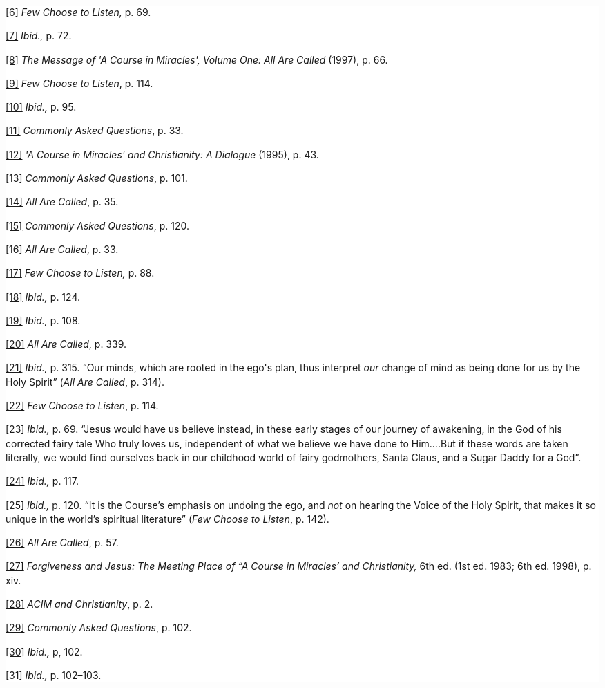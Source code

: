 <a href="#e_endref6" name="e_edn6" id="e_edn6">[6]</a> *Few Choose to Listen,* p. 69.

<a href="#e_endref7" name="e_edn7" id="e_edn7">[7]</a> *Ibid.,* p. 72.

<a href="#e_endref8" name="e_edn8" id="e_edn8">[8]</a> *The Message of 'A Course in Miracles', Volume One: All Are Called* (1997), p. 66.

<a href="#e_endref9" name="e_edn9" id="e_edn9">[9]</a> *Few Choose to Listen*, p. 114.

<a href="#e_endref10" name="e_edn10" id="e_edn10">[10]</a> *Ibid.,* p. 95.

<a href="#e_endref11" name="e_edn11" id="e_edn11">[11]</a> *Commonly Asked Questions*, p. 33.

<a href="#e_endref12" name="e_edn12" id="e_edn12">[12]</a> *'A Course in Miracles' and Christianity: A Dialogue* (1995), p. 43.

<a href="#e_endref13" name="e_edn13" id="e_edn13">[13]</a> *Commonly Asked Questions*, p. 101.

<a href="#e_endref14" name="e_edn14" id="e_edn14">[14]</a> *All Are Called*, p. 35.

<a href="#e_endref15" name="e_edn15" id="e_edn15">[15]</a> *Commonly Asked Questions*, p. 120.

<a href="#e_endref16" name="e_edn16" id="e_edn16">[16]</a> *All Are Called*, p. 33.

<a href="#e_endref17" name="e_edn17" id="e_edn17">[17]</a> *Few Choose to Listen,* p. 88.

<a href="#e_endref18" name="e_edn18" id="e_edn18">[18]</a> *Ibid.,* p. 124.

<a href="#e_endref19" name="e_edn19" id="e_edn19">[19]</a> *Ibid.,* p. 108.

<a href="#e_endref20" name="e_edn20" id="e_edn20">[20]</a> *All Are Called*, p. 339.

<a href="#e_endref21" name="e_edn21" id="e_edn21">[21]</a> *Ibid.,* p. 315. “Our minds, which are rooted in the ego's plan, thus interpret *our* change of mind as 
being done for us by the Holy Spirit” (*All Are Called*, p. 314).

<a href="#e_endref22" name="e_edn22" id="e_edn22">[22]</a> *Few Choose to Listen*, p. 114.

<a href="#e_endref23" name="e_edn23" id="e_edn23">[23]</a> *Ibid.,* p. 69. “Jesus would have us believe instead, in these early stages of our journey of awakening, in the God of his corrected fairy tale Who truly loves us, independent of what we believe we have done to Him….But if these words are taken literally, we would find ourselves back in our childhood world of fairy godmothers, Santa Claus, and a Sugar Daddy for a God”.

<a href="#e_endref24" name="e_edn24" id="e_edn24">[24]</a> *Ibid.,* p. 117.

<a href="#e_endref25" name="e_edn25" id="e_edn25">[25]</a> *Ibid.,* p. 120. “It is the Course’s emphasis on undoing the ego, and *not* on hearing the Voice of the Holy Spirit, that makes it so unique in the world’s spiritual literature” (*Few Choose to Listen*, p. 142).

<a href="#e_endref26" name="e_edn26" id="e_edn26">[26]</a> *All Are Called*, p. 57.

<a href="#e_endref27" name="e_edn27" id="e_edn27">[27]</a> *Forgiveness and Jesus: The Meeting Place of *“A Course in Miracles’* and Christianity,* 6th ed. (1st ed. 1983; 6th ed. 1998), p. xiv.

<a href="#e_endref28" name="e_edn28" id="e_edn28">[28]</a> *ACIM and Christianity*, p. 2.

<a href="#e_endref29" name="e_edn29" id="e_edn29">[29]</a> *Commonly Asked Questions*, p. 102.

<a href="#e_endref30" name="e_edn30" id="e_edn30">[30]</a> *Ibid.,* p, 102.

<a href="#e_endref31" name="e_edn31" id="e_edn31">[31]</a> *Ibid.,* p. 102–103.
